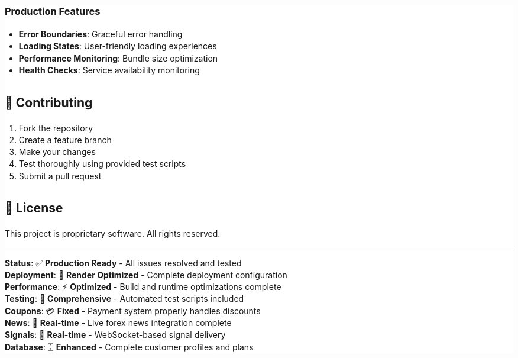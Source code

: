 ### Production Features

* **Error Boundaries**: Graceful error handling
* **Loading States**: User-friendly loading experiences
* **Performance Monitoring**: Bundle size optimization
* **Health Checks**: Service availability monitoring

## 🤝 Contributing

1. Fork the repository
2. Create a feature branch
3. Make your changes
4. Test thoroughly using provided test scripts
5. Submit a pull request

## 📄 License

This project is proprietary software. All rights reserved.

---

**Status**: ✅ **Production Ready** - All issues resolved and tested  
**Deployment**: 🚀 **Render Optimized** - Complete deployment configuration  
**Performance**: ⚡ **Optimized** - Build and runtime optimizations complete  
**Testing**: 🧪 **Comprehensive** - Automated test scripts included  
**Coupons**: 💳 **Fixed** - Payment system properly handles discounts  
**News**: 📰 **Real-time** - Live forex news integration complete  
**Signals**: 📡 **Real-time** - WebSocket-based signal delivery  
**Database**: 🗄️ **Enhanced** - Complete customer profiles and plans
